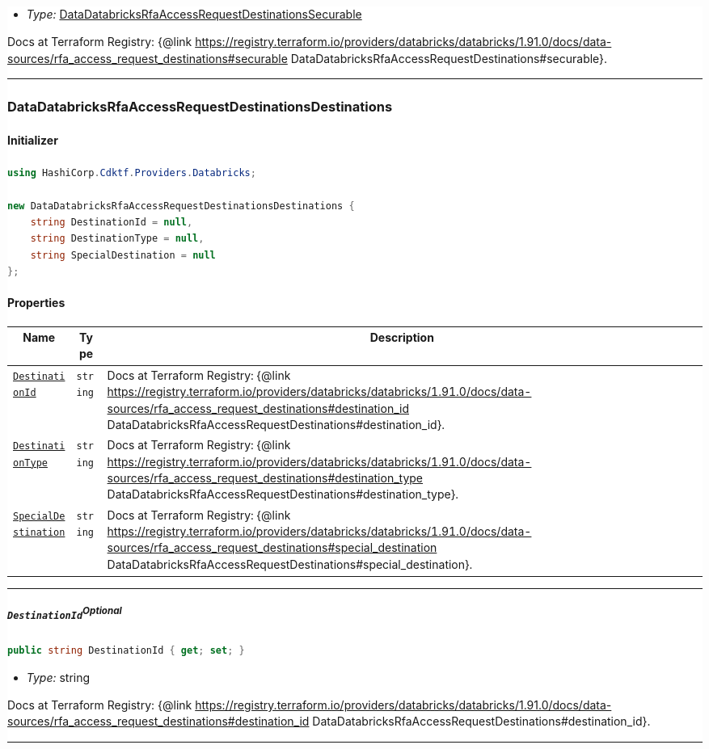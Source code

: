 - *Type:* <a href="#@cdktf/provider-databricks.dataDatabricksRfaAccessRequestDestinations.DataDatabricksRfaAccessRequestDestinationsSecurable">DataDatabricksRfaAccessRequestDestinationsSecurable</a>

Docs at Terraform Registry: {@link https://registry.terraform.io/providers/databricks/databricks/1.91.0/docs/data-sources/rfa_access_request_destinations#securable DataDatabricksRfaAccessRequestDestinations#securable}.

---

### DataDatabricksRfaAccessRequestDestinationsDestinations <a name="DataDatabricksRfaAccessRequestDestinationsDestinations" id="@cdktf/provider-databricks.dataDatabricksRfaAccessRequestDestinations.DataDatabricksRfaAccessRequestDestinationsDestinations"></a>

#### Initializer <a name="Initializer" id="@cdktf/provider-databricks.dataDatabricksRfaAccessRequestDestinations.DataDatabricksRfaAccessRequestDestinationsDestinations.Initializer"></a>

```csharp
using HashiCorp.Cdktf.Providers.Databricks;

new DataDatabricksRfaAccessRequestDestinationsDestinations {
    string DestinationId = null,
    string DestinationType = null,
    string SpecialDestination = null
};
```

#### Properties <a name="Properties" id="Properties"></a>

| **Name** | **Type** | **Description** |
| --- | --- | --- |
| <code><a href="#@cdktf/provider-databricks.dataDatabricksRfaAccessRequestDestinations.DataDatabricksRfaAccessRequestDestinationsDestinations.property.destinationId">DestinationId</a></code> | <code>string</code> | Docs at Terraform Registry: {@link https://registry.terraform.io/providers/databricks/databricks/1.91.0/docs/data-sources/rfa_access_request_destinations#destination_id DataDatabricksRfaAccessRequestDestinations#destination_id}. |
| <code><a href="#@cdktf/provider-databricks.dataDatabricksRfaAccessRequestDestinations.DataDatabricksRfaAccessRequestDestinationsDestinations.property.destinationType">DestinationType</a></code> | <code>string</code> | Docs at Terraform Registry: {@link https://registry.terraform.io/providers/databricks/databricks/1.91.0/docs/data-sources/rfa_access_request_destinations#destination_type DataDatabricksRfaAccessRequestDestinations#destination_type}. |
| <code><a href="#@cdktf/provider-databricks.dataDatabricksRfaAccessRequestDestinations.DataDatabricksRfaAccessRequestDestinationsDestinations.property.specialDestination">SpecialDestination</a></code> | <code>string</code> | Docs at Terraform Registry: {@link https://registry.terraform.io/providers/databricks/databricks/1.91.0/docs/data-sources/rfa_access_request_destinations#special_destination DataDatabricksRfaAccessRequestDestinations#special_destination}. |

---

##### `DestinationId`<sup>Optional</sup> <a name="DestinationId" id="@cdktf/provider-databricks.dataDatabricksRfaAccessRequestDestinations.DataDatabricksRfaAccessRequestDestinationsDestinations.property.destinationId"></a>

```csharp
public string DestinationId { get; set; }
```

- *Type:* string

Docs at Terraform Registry: {@link https://registry.terraform.io/providers/databricks/databricks/1.91.0/docs/data-sources/rfa_access_request_destinations#destination_id DataDatabricksRfaAccessRequestDestinations#destination_id}.

---